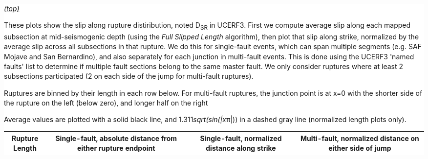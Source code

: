 *[(top)](#bruce-2744)*

These plots show the slip along rupture distiribution, noted D<sub>SR</sub> in UCERF3. First we compute average slip along each mapped subsection at mid-seismogenic depth (using the *Full Slipped Length* algorithm), then plot that slip along strike, normalized by the average slip across all subsections in that rupture. We do this for single-fault events, which can span multiple segments (e.g. SAF Mojave and San Bernardino), and also separately for each junction in multi-fault events. This is done using the UCERF3 'named faults' list to determine if multiple fault sections belong to the same master fault. We only consider ruptures where at least 2 subsections participated (2 on each side of the jump for multi-fault ruptures).

Ruptures are binned by their length in each row below. For multi-fault ruptures, the junction point is at x=0 with the shorter side of the rupture on the left (below zero), and longer half on the right

Average values are plotted with a solid black line, and 1.311*sqrt(sin(|x*&pi;|)) in a dashed gray line (normalized length plots only).

| Rupture Length | Single-fault, absolute distance from either rupture endpoint | Single-fault, normalized distance along strike | Multi-fault, normalized distance on either side of jump |
|-----|-----|-----|-----|